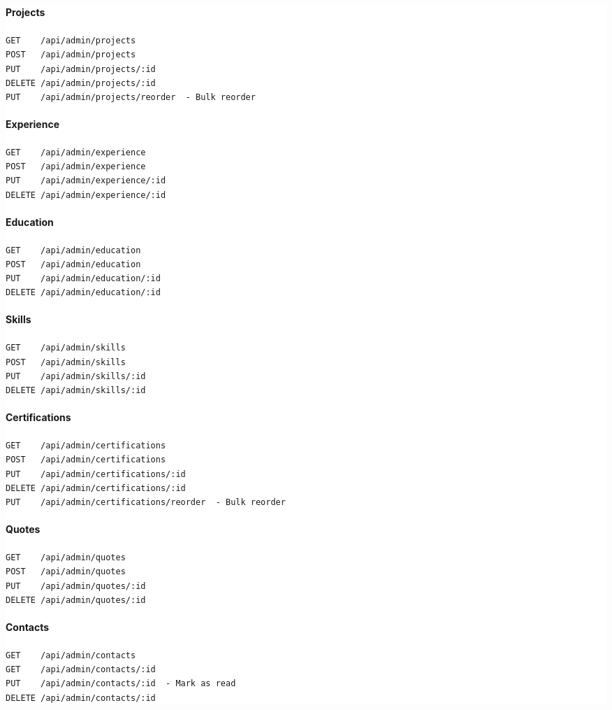 #### Projects
```
GET    /api/admin/projects
POST   /api/admin/projects
PUT    /api/admin/projects/:id
DELETE /api/admin/projects/:id
PUT    /api/admin/projects/reorder  - Bulk reorder
```

#### Experience
```
GET    /api/admin/experience
POST   /api/admin/experience
PUT    /api/admin/experience/:id
DELETE /api/admin/experience/:id
```

#### Education
```
GET    /api/admin/education
POST   /api/admin/education
PUT    /api/admin/education/:id
DELETE /api/admin/education/:id
```

#### Skills
```
GET    /api/admin/skills
POST   /api/admin/skills
PUT    /api/admin/skills/:id
DELETE /api/admin/skills/:id
```

#### Certifications
```
GET    /api/admin/certifications
POST   /api/admin/certifications
PUT    /api/admin/certifications/:id
DELETE /api/admin/certifications/:id
PUT    /api/admin/certifications/reorder  - Bulk reorder
```

#### Quotes
```
GET    /api/admin/quotes
POST   /api/admin/quotes
PUT    /api/admin/quotes/:id
DELETE /api/admin/quotes/:id
```

#### Contacts
```
GET    /api/admin/contacts
GET    /api/admin/contacts/:id
PUT    /api/admin/contacts/:id  - Mark as read
DELETE /api/admin/contacts/:id
```
